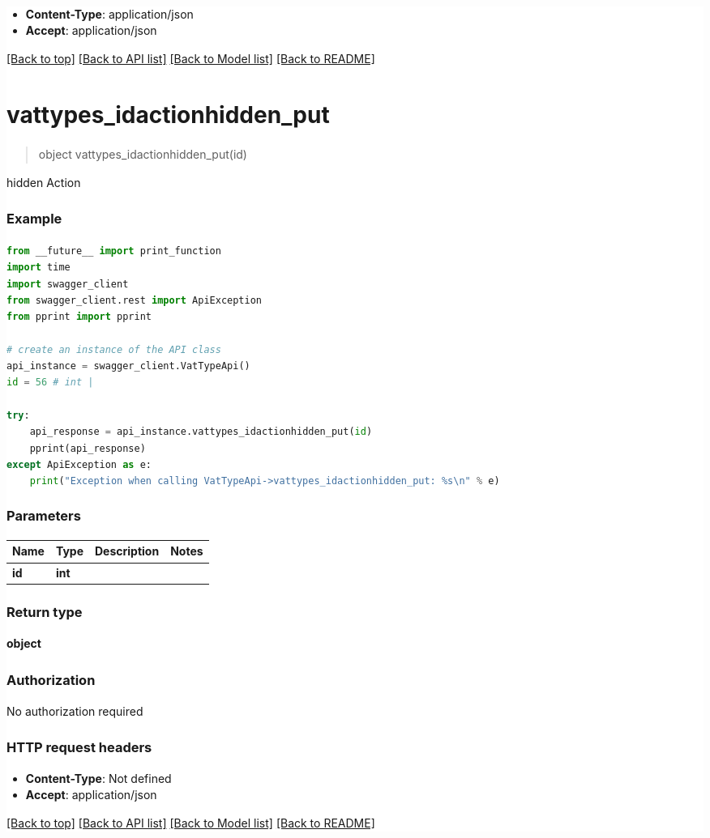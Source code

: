  - **Content-Type**: application/json
 - **Accept**: application/json

[[Back to top]](#) [[Back to API list]](../README.md#documentation-for-api-endpoints) [[Back to Model list]](../README.md#documentation-for-models) [[Back to README]](../README.md)

# **vattypes_idactionhidden_put**
> object vattypes_idactionhidden_put(id)



hidden Action

### Example
```python
from __future__ import print_function
import time
import swagger_client
from swagger_client.rest import ApiException
from pprint import pprint

# create an instance of the API class
api_instance = swagger_client.VatTypeApi()
id = 56 # int | 

try:
    api_response = api_instance.vattypes_idactionhidden_put(id)
    pprint(api_response)
except ApiException as e:
    print("Exception when calling VatTypeApi->vattypes_idactionhidden_put: %s\n" % e)
```

### Parameters

Name | Type | Description  | Notes
------------- | ------------- | ------------- | -------------
 **id** | **int**|  | 

### Return type

**object**

### Authorization

No authorization required

### HTTP request headers

 - **Content-Type**: Not defined
 - **Accept**: application/json

[[Back to top]](#) [[Back to API list]](../README.md#documentation-for-api-endpoints) [[Back to Model list]](../README.md#documentation-for-models) [[Back to README]](../README.md)
